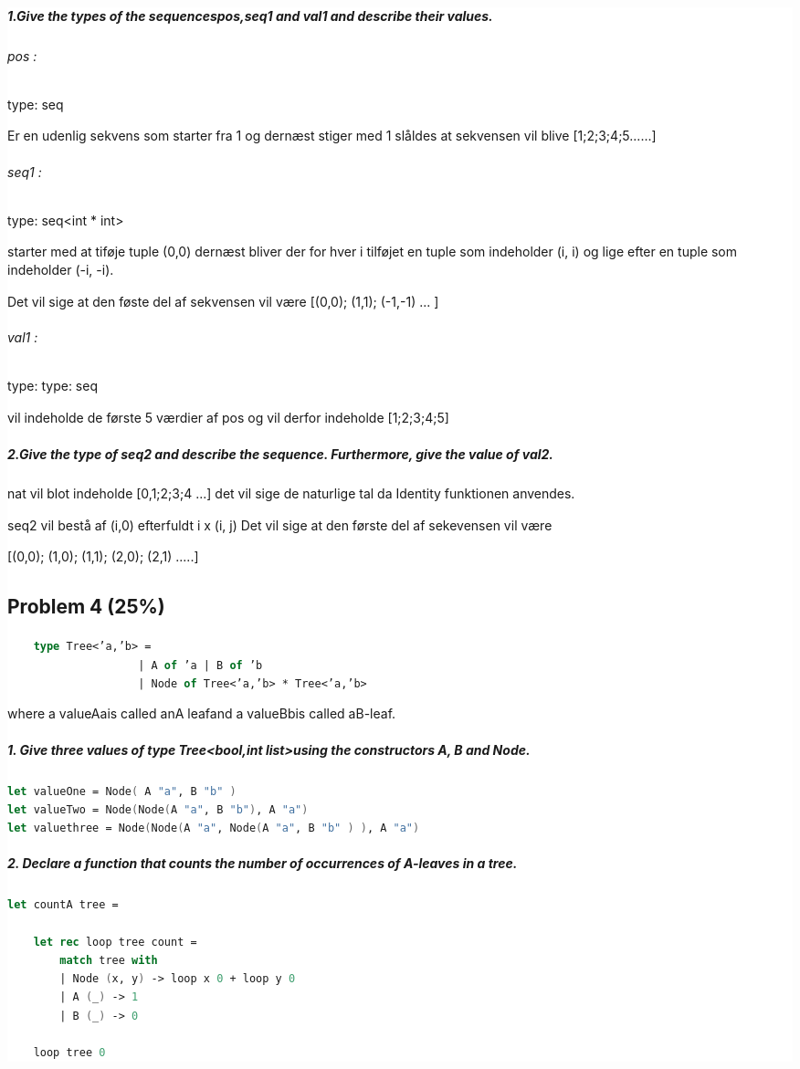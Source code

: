 ##### 1.Give the types of the sequencespos,seq1 and val1 and describe their values.

###### pos :
 type: seq<int>

 Er en udenlig sekvens som starter fra 1 og dernæst stiger med 1 slåldes at sekvensen vil blive [1;2;3;4;5......]


###### seq1 :
 type: seq<int * int>

 starter med at tiføje tuple (0,0) dernæst bliver der for hver i tilføjet en tuple som indeholder (i, i) og lige efter en tuple som indeholder (-i, -i). 

Det vil sige at den føste del af sekvensen vil være [(0,0); (1,1); (-1,-1) ... ]

###### val1 : 
type: type: seq<int>

vil indeholde de første 5 værdier af pos og vil derfor indeholde [1;2;3;4;5]

##### 2.Give the type of seq2 and describe the sequence. Furthermore, give the value of val2.

nat vil blot indeholde [0,1;2;3;4 ...] det vil sige de naturlige tal da Identity funktionen anvendes. 

seq2 vil bestå af (i,0) efterfuldt i x (i, j)
Det vil sige at den første del af sekevensen vil være

[(0,0); (1,0); (1,1); (2,0); (2,1) .....]

## Problem 4 (25%)

```fsharp
    type Tree<’a,’b> = 
                    | A of ’a | B of ’b
                    | Node of Tree<’a,’b> * Tree<’a,’b>
```

where a valueAais called anA leafand a valueBbis called aB-leaf.

##### 1. Give three values of type Tree<bool,int list>using the constructors A, B and Node.

```fsharp
let valueOne = Node( A "a", B "b" )
let valueTwo = Node(Node(A "a", B "b"), A "a")
let valuethree = Node(Node(A "a", Node(A "a", B "b" ) ), A "a")
```

##### 2. Declare a function that counts the number of occurrences of A-leaves in a tree.

```fsharp
let countA tree =

    let rec loop tree count =
        match tree with
        | Node (x, y) -> loop x 0 + loop y 0
        | A (_) -> 1
        | B (_) -> 0

    loop tree 0
```
